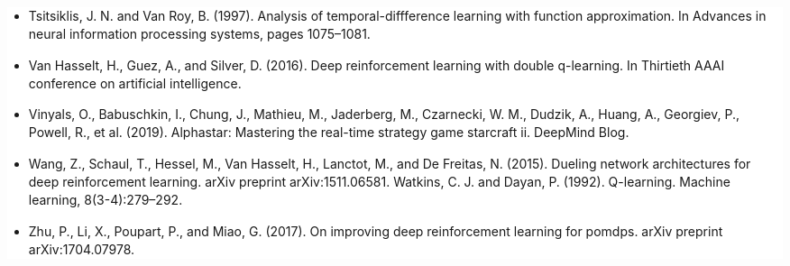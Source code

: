* Tsitsiklis, J. N. and Van Roy, B. (1997). Analysis of temporal-diffference learning with function approximation. In Advances in neural information processing systems, pages 1075–1081.

* Van Hasselt, H., Guez, A., and Silver, D. (2016). Deep reinforcement learning with double q-learning. In Thirtieth AAAI conference on artificial intelligence.

* Vinyals, O., Babuschkin, I., Chung, J., Mathieu, M., Jaderberg, M., Czarnecki, W. M., Dudzik, A., Huang, A., Georgiev, P., Powell, R., et al. (2019). Alphastar: Mastering the real-time strategy game starcraft ii. DeepMind Blog.

* Wang, Z., Schaul, T., Hessel, M., Van Hasselt, H., Lanctot, M., and De Freitas, N. (2015). Dueling network architectures for deep reinforcement learning. arXiv preprint arXiv:1511.06581. Watkins, C. J. and Dayan, P. (1992). Q-learning. Machine learning, 8(3-4):279–292.

* Zhu, P., Li, X., Poupart, P., and Miao, G. (2017). On improving deep reinforcement learning for pomdps. arXiv preprint arXiv:1704.07978.